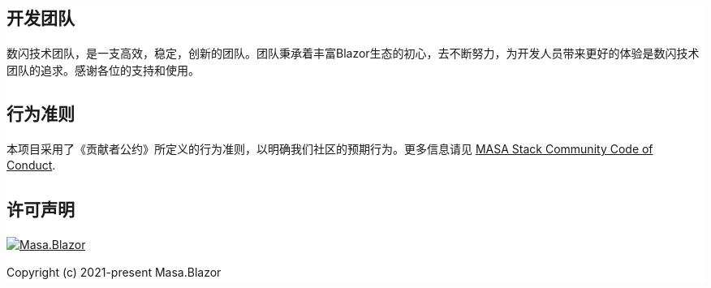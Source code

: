 ## 开发团队

数闪技术团队，是一支高效，稳定，创新的团队。团队秉承着丰富Blazor生态的初心，去不断努力，为开发人员带来更好的体验是数闪技术团队的追求。感谢各位的支持和使用。

## 行为准则

本项目采用了《贡献者公约》所定义的行为准则，以明确我们社区的预期行为。更多信息请见 [MASA Stack Community Code of Conduct](https://github.com/masastack/community/blob/main/CODE-OF-CONDUCT.md).

## 许可声明

[![Masa.Blazor](https://img.shields.io/badge/license-MIT-informational)](https://github.com/BlazorComponent/Masa.Blazor/blob/develop/LICENSE)

Copyright (c) 2021-present Masa.Blazor
